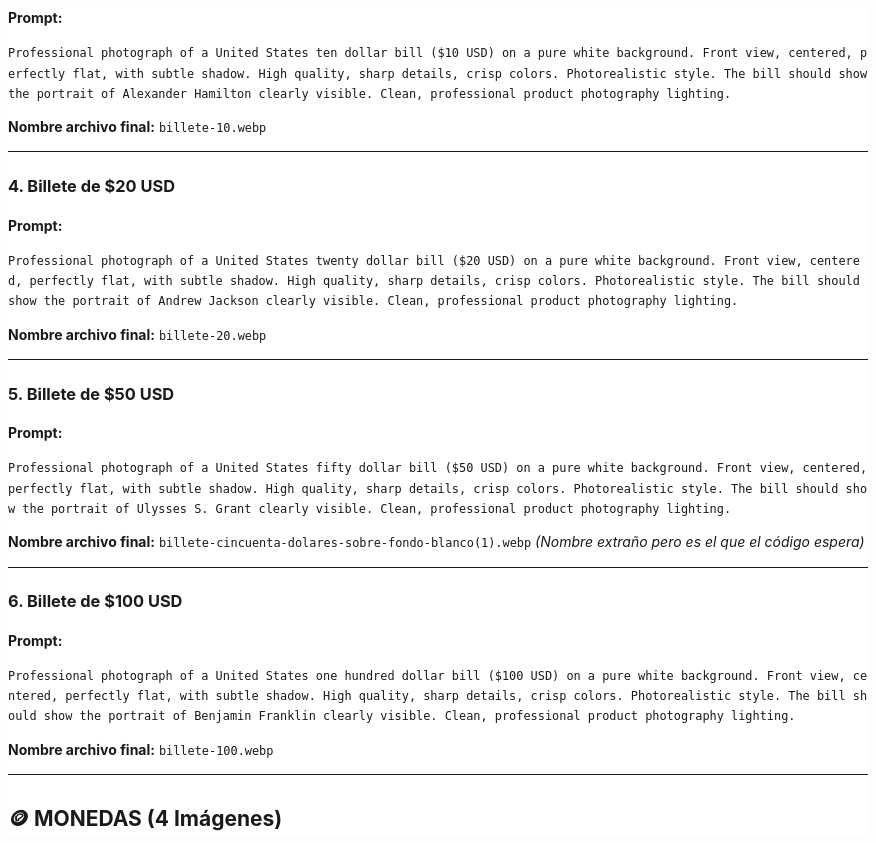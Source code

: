 **Prompt:**
```
Professional photograph of a United States ten dollar bill ($10 USD) on a pure white background. Front view, centered, perfectly flat, with subtle shadow. High quality, sharp details, crisp colors. Photorealistic style. The bill should show the portrait of Alexander Hamilton clearly visible. Clean, professional product photography lighting.
```

**Nombre archivo final:** `billete-10.webp`

---

### 4. Billete de $20 USD

**Prompt:**
```
Professional photograph of a United States twenty dollar bill ($20 USD) on a pure white background. Front view, centered, perfectly flat, with subtle shadow. High quality, sharp details, crisp colors. Photorealistic style. The bill should show the portrait of Andrew Jackson clearly visible. Clean, professional product photography lighting.
```

**Nombre archivo final:** `billete-20.webp`

---

### 5. Billete de $50 USD

**Prompt:**
```
Professional photograph of a United States fifty dollar bill ($50 USD) on a pure white background. Front view, centered, perfectly flat, with subtle shadow. High quality, sharp details, crisp colors. Photorealistic style. The bill should show the portrait of Ulysses S. Grant clearly visible. Clean, professional product photography lighting.
```

**Nombre archivo final:** `billete-cincuenta-dolares-sobre-fondo-blanco(1).webp`
*(Nombre extraño pero es el que el código espera)*

---

### 6. Billete de $100 USD

**Prompt:**
```
Professional photograph of a United States one hundred dollar bill ($100 USD) on a pure white background. Front view, centered, perfectly flat, with subtle shadow. High quality, sharp details, crisp colors. Photorealistic style. The bill should show the portrait of Benjamin Franklin clearly visible. Clean, professional product photography lighting.
```

**Nombre archivo final:** `billete-100.webp`

---

## 🪙 MONEDAS (4 Imágenes)
